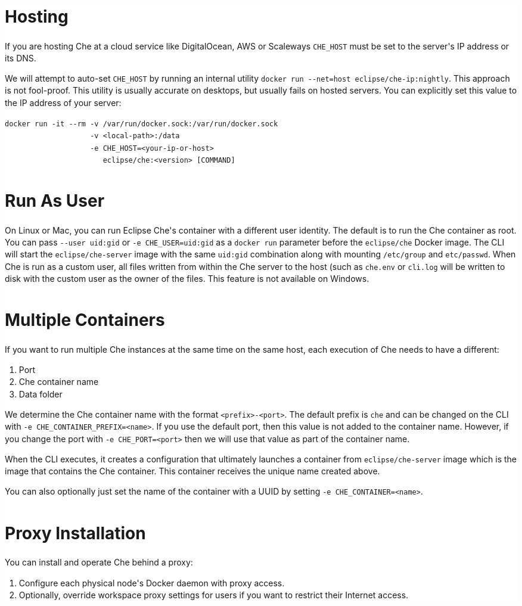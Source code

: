 # Hosting
If you are hosting Che at a cloud service like DigitalOcean, AWS or Scaleways `CHE_HOST` must be set to the server's IP address or its DNS.

We will attempt to auto-set `CHE_HOST` by running an internal utility `docker run --net=host eclipse/che-ip:nightly`. This approach is not fool-proof. This utility is usually accurate on desktops, but usually fails on hosted servers. You can explicitly set this value to the IP address of your server:

```
docker run -it --rm -v /var/run/docker.sock:/var/run/docker.sock
                    -v <local-path>:/data
                    -e CHE_HOST=<your-ip-or-host>
                       eclipse/che:<version> [COMMAND]
```
# Run As User
On Linux or Mac, you can run Eclipse Che's container with a different user identity. The default is to run the Che container as root. You can  pass `--user uid:gid` or `-e CHE_USER=uid:gid` as a `docker run` parameter before the `eclipse/che` Docker image. The CLI will start the `eclipse/che-server` image with the same `uid:gid` combination along with mounting `/etc/group` and `etc/passwd`. When Che is run as a custom user, all files written from within the Che server to the host (such as `che.env` or `cli.log` will be written to disk with the custom user as the owner of the files. This feature is not available on Windows.

# Multiple Containers
If you want to run multiple Che instances at the same time on the same host, each execution of Che needs to have a different:
1. Port
2. Che container name
3. Data folder

We determine the Che container name with the format `<prefix>-<port>`. The default prefix is `che` and can be changed on the CLI with `-e CHE_CONTAINER_PREFIX=<name>`. If you use the default port, then this value is not added to the container name. However, if you change the port with `-e CHE_PORT=<port>` then we will use that value as part of the container name.

When the CLI executes, it creates a configuration that ultimately launches a container from `eclipse/che-server` image which is the image that contains the Che container. This container receives the unique name created above.

You can also optionally just set the name of the container with a UUID by setting `-e CHE_CONTAINER=<name>`.

# Proxy Installation
You can install and operate Che behind a proxy:

1. Configure each physical node's Docker daemon with proxy access.
2. Optionally, override workspace proxy settings for users if you want to restrict their Internet access.
